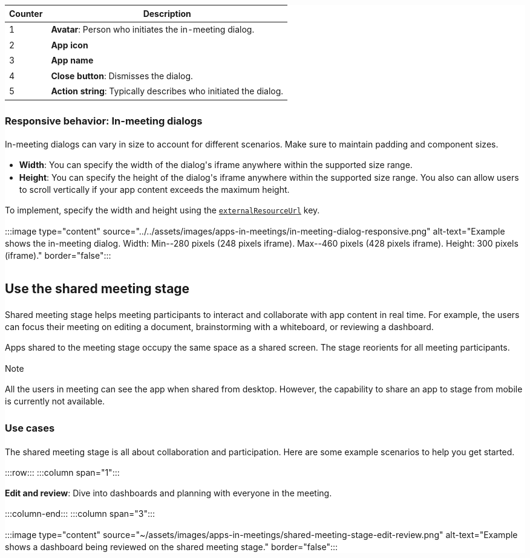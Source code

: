 |Counter|Description|
|----------|-----------|
|1|**Avatar**: Person who initiates the in-meeting dialog.|
|2|**App icon**|
|3|**App name**|
|4|**Close button**: Dismisses the dialog.|
|5|**Action string**: Typically describes who initiated the dialog.|

### Responsive behavior: In-meeting dialogs

In-meeting dialogs can vary in size to account for different scenarios. Make sure to maintain padding and component sizes.

* **Width**: You can specify the width of the dialog's iframe anywhere within the supported size range.
* **Height**: You can specify the height of the dialog's iframe anywhere within the supported size range. You also can allow users to scroll vertically if your app content exceeds the maximum height.

To implement, specify the width and height using the [`externalResourceUrl`](~/apps-in-teams-meetings/API-references.md#notificationsignal-api) key.

:::image type="content" source="../../assets/images/apps-in-meetings/in-meeting-dialog-responsive.png" alt-text="Example shows the in-meeting dialog. Width: Min--280 pixels (248 pixels iframe). Max--460 pixels (428 pixels iframe). Height: 300 pixels (iframe)." border="false":::

## Use the shared meeting stage

Shared meeting stage helps meeting participants to interact and collaborate with app content in real time. For example, the users can focus their meeting on editing a document, brainstorming with a whiteboard, or reviewing a dashboard.

Apps shared to the meeting stage occupy the same space as a shared screen. The stage reorients for all meeting participants.

> [!NOTE]
> All the users in meeting can see the app when shared from desktop. However, the capability to share an app to stage from mobile is currently not available.
 
### Use cases

The shared meeting stage is all about collaboration and participation. Here are some example scenarios to help you get started.

:::row:::
   :::column span="1":::

**Edit and review**: Dive into dashboards and planning with everyone in the meeting.

   :::column-end:::
   :::column span="3":::

:::image type="content" source="~/assets/images/apps-in-meetings/shared-meeting-stage-edit-review.png" alt-text="Example shows a dashboard being reviewed on the shared meeting stage." border="false":::
